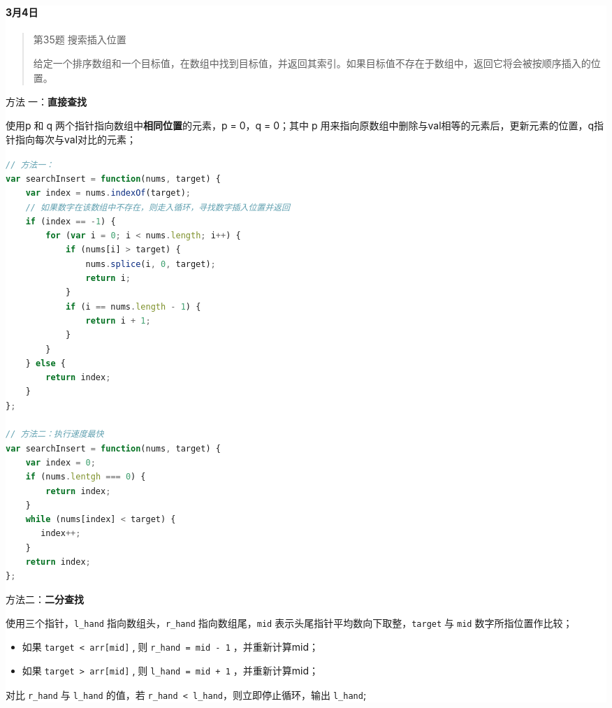 ````js
````



#### 3月4日

> 第35题  搜索插入位置
>
> 给定一个排序数组和一个目标值，在数组中找到目标值，并返回其索引。如果目标值不存在于数组中，返回它将会被按顺序插入的位置。

方法 一：**直接查找**

使用p 和 q 两个指针指向数组中**相同位置**的元素，p = 0，q = 0；其中 p 用来指向原数组中删除与val相等的元素后，更新元素的位置，q指针指向每次与val对比的元素；

````js
// 方法一：
var searchInsert = function(nums, target) {
    var index = nums.indexOf(target);
    // 如果数字在该数组中不存在，则走入循环，寻找数字插入位置并返回
    if (index == -1) {
        for (var i = 0; i < nums.length; i++) {
            if (nums[i] > target) {
                nums.splice(i, 0, target);
                return i;
            }
            if (i == nums.length - 1) {
                return i + 1;
            }
        }
    } else {
        return index;
    }
};

// 方法二：执行速度最快
var searchInsert = function(nums, target) {
    var index = 0;
    if (nums.lentgh === 0) {
        return index;
    }
    while (nums[index] < target) {
       index++;
    }
    return index;
};
````

方法二：**二分查找**

使用三个指针，`l_hand` 指向数组头，`r_hand` 指向数组尾，`mid` 表示头尾指针平均数向下取整，`target` 与 `mid` 数字所指位置作比较；

- 如果 `target < arr[mid]` , 则 `r_hand = mid - 1` ，并重新计算mid； 

- 如果 `target > arr[mid]` , 则 `l_hand = mid + 1` ，并重新计算mid；

对比 `r_hand` 与 `l_hand` 的值，若 `r_hand < l_hand`，则立即停止循环，输出 `l_hand`;

